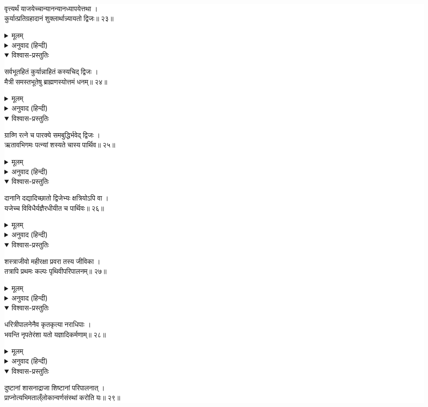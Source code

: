 वृत्त्यर्थं याजयेच्चान्यानन्यानध्यापयेत्तथा ।  
कुर्यात्प्रतिग्रहादानं शुक्लार्थान्न्यायतो द्विजः॥ २३॥
</details>

<details><summary>मूलम्</summary></details>

<details><summary>अनुवाद (हिन्दी)</summary></details>

<details open><summary>विश्वास-प्रस्तुतिः</summary>

सर्वभूतहितं कुर्यान्नाहितं कस्यचिद् द्विजः ।  
मैत्री समस्तभूतेषु ब्राह्मणस्योत्तमं धनम्॥ २४॥
</details>

<details><summary>मूलम्</summary></details>

<details><summary>अनुवाद (हिन्दी)</summary></details>

<details open><summary>विश्वास-प्रस्तुतिः</summary>

ग्राव्णि रत्ने च पारक्ये समबुद्धिर्भवेद् द्विजः ।  
ऋतावभिगमः पत्न्यां शस्यते चास्य पार्थिव॥ २५॥
</details>

<details><summary>मूलम्</summary></details>

<details><summary>अनुवाद (हिन्दी)</summary></details>

<details open><summary>विश्वास-प्रस्तुतिः</summary>

दानानि दद्यादिच्छातो द्विजेभ्यः क्षत्रियोऽपि वा ।  
यजेच्च विविधैर्यज्ञैरधीयीत च पार्थिवः॥ २६॥
</details>

<details><summary>मूलम्</summary></details>

<details><summary>अनुवाद (हिन्दी)</summary></details>

<details open><summary>विश्वास-प्रस्तुतिः</summary>

शस्त्राजीवो महीरक्षा प्रवरा तस्य जीविका ।  
तत्रापि प्रथमः कल्पः पृथिवीपरिपालनम्॥ २७॥
</details>

<details><summary>मूलम्</summary></details>

<details><summary>अनुवाद (हिन्दी)</summary></details>

<details open><summary>विश्वास-प्रस्तुतिः</summary>

धरित्रीपालनेनैव कृतकृत्या नराधिपाः ।  
भवन्ति नृपतेरंशा यतो यज्ञादिकर्मणाम्॥ २८॥
</details>

<details><summary>मूलम्</summary></details>

<details><summary>अनुवाद (हिन्दी)</summary></details>

<details open><summary>विश्वास-प्रस्तुतिः</summary>

दुष्टानां शासनाद्राजा शिष्टानां परिपालनात् ।  
प्राप्नोत्यभिमताल्ँलोकान्वर्णसंस्थां करोति यः॥ २९॥
</details>

